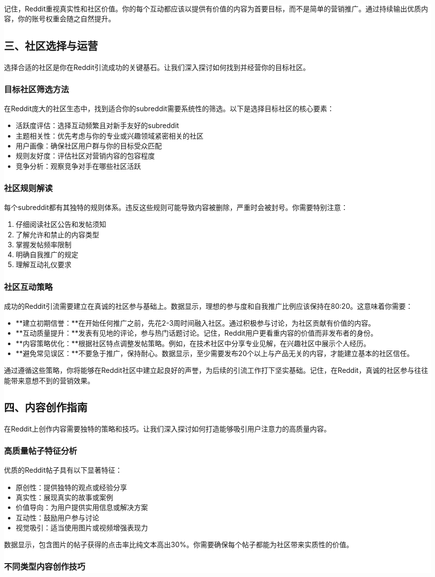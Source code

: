 记住，Reddit重视真实性和社区价值。你的每个互动都应该以提供有价值的内容为首要目标，而不是简单的营销推广。通过持续输出优质内容，你的账号权重会随之自然提升。

## 三、社区选择与运营

选择合适的社区是你在Reddit引流成功的关键基石。让我们深入探讨如何找到并经营你的目标社区。

### 目标社区筛选方法

在Reddit庞大的社区生态中，找到适合你的subreddit需要系统性的筛选。以下是选择目标社区的核心要素：

*   活跃度评估：选择互动频繁且对新手友好的subreddit
*   主题相关性：优先考虑与你的专业或兴趣领域紧密相关的社区
*   用户画像：确保社区用户群与你的目标受众匹配
*   规则友好度：评估社区对营销内容的包容程度
*   竞争分析：观察竞争对手在哪些社区活跃

### 社区规则解读

每个subreddit都有其独特的规则体系。违反这些规则可能导致内容被删除，严重时会被封号。你需要特别注意：

1.  仔细阅读社区公告和发帖须知
2.  了解允许和禁止的内容类型
3.  掌握发帖频率限制
4.  明确自我推广的规定
5.  理解互动礼仪要求

### 社区互动策略

成功的Reddit引流需要建立在真诚的社区参与基础上。数据显示，理想的参与度和自我推广比例应该保持在80:20。这意味着你需要：

*   **建立初期信誉：**在开始任何推广之前，先花2-3周时间融入社区。通过积极参与讨论，为社区贡献有价值的内容。
*   **互动质量提升：**发表有见地的评论，参与热门话题讨论。记住，Reddit用户更看重内容的价值而非发布者的身份。
*   **内容策略优化：**根据社区特点调整发帖策略。例如，在技术社区中分享专业见解，在兴趣社区中展示个人经历。
*   **避免常见误区：**不要急于推广，保持耐心。数据显示，至少需要发布20个以上与产品无关的内容，才能建立基本的社区信任。

通过遵循这些策略，你将能够在Reddit社区中建立起良好的声誉，为后续的引流工作打下坚实基础。记住，在Reddit，真诚的社区参与往往能带来意想不到的营销效果。

## 四、内容创作指南

在Reddit上创作内容需要独特的策略和技巧。让我们深入探讨如何打造能够吸引用户注意力的高质量内容。

### 高质量帖子特征分析

优质的Reddit帖子具有以下显著特征：

*   原创性：提供独特的观点或经验分享
*   真实性：展现真实的故事或案例
*   价值导向：为用户提供实用信息或解决方案
*   互动性：鼓励用户参与讨论
*   视觉吸引：适当使用图片或视频增强表现力

数据显示，包含图片的帖子获得的点击率比纯文本高出30%。你需要确保每个帖子都能为社区带来实质性的价值。

### 不同类型内容创作技巧
